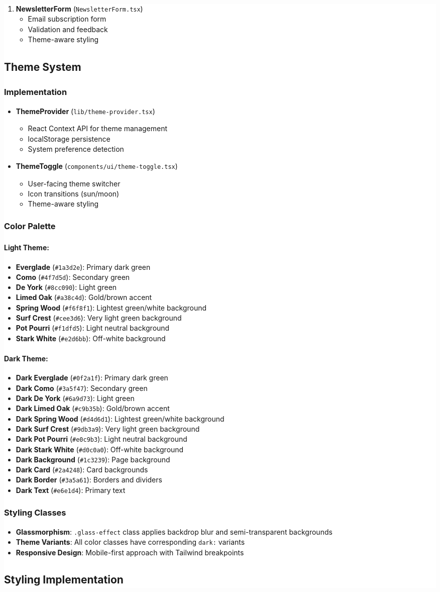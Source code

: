 1. **NewsletterForm** (`NewsletterForm.tsx`)
   - Email subscription form
   - Validation and feedback
   - Theme-aware styling

## Theme System

### Implementation
- **ThemeProvider** (`lib/theme-provider.tsx`)
  - React Context API for theme management
  - localStorage persistence
  - System preference detection
  
- **ThemeToggle** (`components/ui/theme-toggle.tsx`)
  - User-facing theme switcher
  - Icon transitions (sun/moon)
  - Theme-aware styling
  
### Color Palette
#### Light Theme:
- **Everglade** (`#1a3d2e`): Primary dark green
- **Como** (`#4f7d5d`): Secondary green
- **De York** (`#8cc090`): Light green
- **Limed Oak** (`#a38c4d`): Gold/brown accent
- **Spring Wood** (`#f6f8f1`): Lightest green/white background
- **Surf Crest** (`#cee3d6`): Very light green background
- **Pot Pourri** (`#f1dfd5`): Light neutral background
- **Stark White** (`#e2d6bb`): Off-white background

#### Dark Theme:
- **Dark Everglade** (`#0f2a1f`): Primary dark green
- **Dark Como** (`#3a5f47`): Secondary green
- **Dark De York** (`#6a9d73`): Light green
- **Dark Limed Oak** (`#c9b35b`): Gold/brown accent
- **Dark Spring Wood** (`#d4d6d1`): Lightest green/white background
- **Dark Surf Crest** (`#9db3a9`): Very light green background
- **Dark Pot Pourri** (`#e0c9b3`): Light neutral background
- **Dark Stark White** (`#d0c0a0`): Off-white background
- **Dark Background** (`#1c3239`): Page background
- **Dark Card** (`#2a4248`): Card backgrounds
- **Dark Border** (`#3a5a61`): Borders and dividers
- **Dark Text** (`#e6e1d4`): Primary text

### Styling Classes
- **Glassmorphism**: `.glass-effect` class applies backdrop blur and semi-transparent backgrounds
- **Theme Variants**: All color classes have corresponding `dark:` variants
- **Responsive Design**: Mobile-first approach with Tailwind breakpoints

## Styling Implementation
